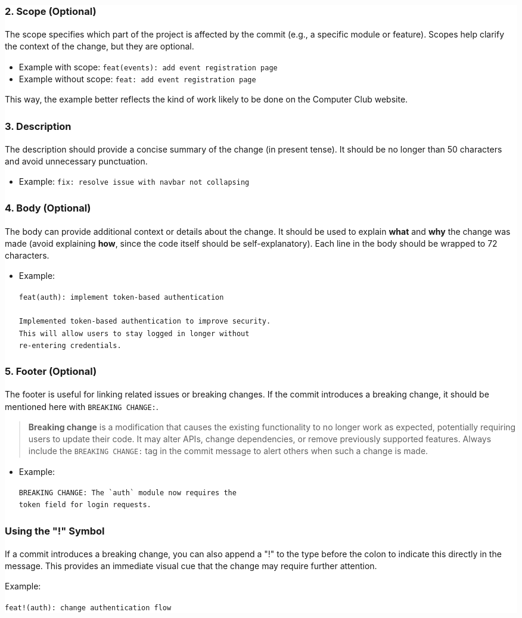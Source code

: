 ### 2. **Scope** (Optional)
The scope specifies which part of the project is affected by the commit (e.g., a specific module or feature). Scopes help clarify the context of the change, but they are optional.

- Example with scope: `feat(events): add event registration page`
- Example without scope: `feat: add event registration page`

This way, the example better reflects the kind of work likely to be done on the Computer Club website.

### 3. **Description**
The description should provide a concise summary of the change (in present tense). It should be no longer than 50 characters and avoid unnecessary punctuation.

- Example: `fix: resolve issue with navbar not collapsing`

### 4. **Body** (Optional)
The body can provide additional context or details about the change. It should be used to explain **what** and **why** the change was made (avoid explaining **how**, since the code itself should be self-explanatory). Each line in the body should be wrapped to 72 characters.

- Example:
  ```
  feat(auth): implement token-based authentication

  Implemented token-based authentication to improve security.
  This will allow users to stay logged in longer without 
  re-entering credentials.
  ```

### 5. **Footer** (Optional)
The footer is useful for linking related issues or breaking changes. If the commit introduces a breaking change, it should be mentioned here with `BREAKING CHANGE:`.

>**Breaking change** is a modification that causes the existing functionality to no longer work as expected, potentially requiring users to update their code. It may alter APIs, change dependencies, or remove previously supported features. Always include the `BREAKING CHANGE:` tag in the commit message to alert others when such a change is made.

- Example:
  ```
  BREAKING CHANGE: The `auth` module now requires the 
  token field for login requests.
  ```

### Using the "!" Symbol
If a commit introduces a breaking change, you can also append a "!" to the type before the colon to indicate this directly in the message. This provides an immediate visual cue that the change may require further attention.

Example:
```
feat!(auth): change authentication flow
```
